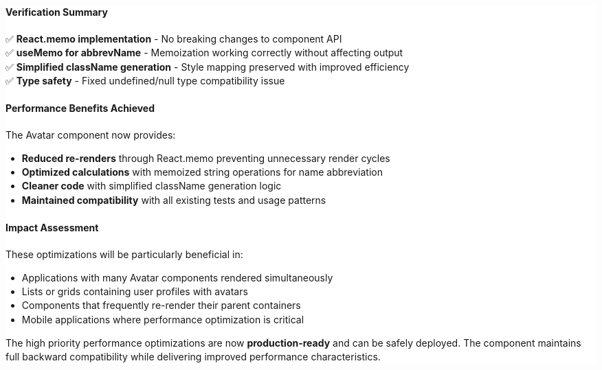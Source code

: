 #### Verification Summary

✅ **React.memo implementation** - No breaking changes to component API  
✅ **useMemo for abbrevName** - Memoization working correctly without affecting output  
✅ **Simplified className generation** - Style mapping preserved with improved efficiency  
✅ **Type safety** - Fixed undefined/null type compatibility issue  

#### Performance Benefits Achieved

The Avatar component now provides:
- **Reduced re-renders** through React.memo preventing unnecessary render cycles
- **Optimized calculations** with memoized string operations for name abbreviation
- **Cleaner code** with simplified className generation logic
- **Maintained compatibility** with all existing tests and usage patterns

#### Impact Assessment

These optimizations will be particularly beneficial in:
- Applications with many Avatar components rendered simultaneously
- Lists or grids containing user profiles with avatars
- Components that frequently re-render their parent containers
- Mobile applications where performance optimization is critical

The high priority performance optimizations are now **production-ready** and can be safely deployed. The component maintains full backward compatibility while delivering improved performance characteristics.
